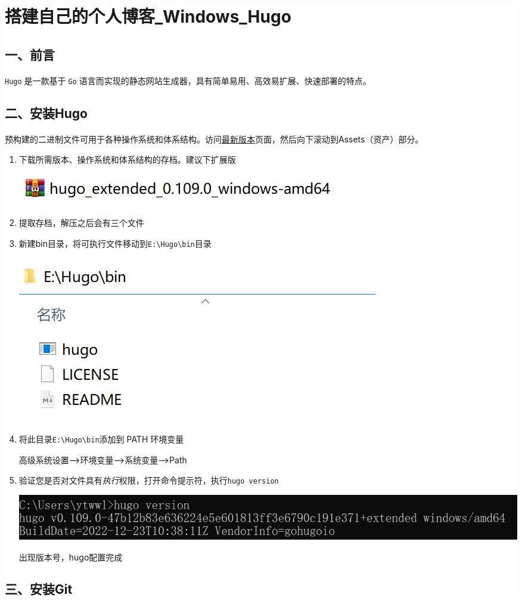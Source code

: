 # 搭建自己的个人博客_Windows_Hugo


## 一、前言

`Hugo` 是一款基于 `Go` 语言而实现的静态网站生成器，具有简单易用、高效易扩展、快速部署的特点。

## 二、安装Hugo

预构建的二进制文件可用于各种操作系统和体系结构。访问[最新版本](https://github.com/gohugoio/hugo/releases)页面，然后向下滚动到Assets（资产）部分。

1. 下载所需版本、操作系统和体系结构的存档。建议下扩展版

   ![hugo扩展版压缩包](/image/hugo扩展版压缩包.png)

2. 提取存档，解压之后会有三个文件

3. 新建bin目录，将可执行文件移动到`E:\Hugo\bin`目录

   ![hugo文件路径](/image/hugo文件路径.png)

4. 将此目录`E:\Hugo\bin`添加到 PATH 环境变量

   高级系统设置—>环境变量—>系统变量—>Path

5. 验证您是否对文件具有*执行*权限，打开命令提示符，执行`hugo version`

   ![hugo_version](/image/hugo_version.png)

   出现版本号，hugo配置完成

## 三、安装Git
